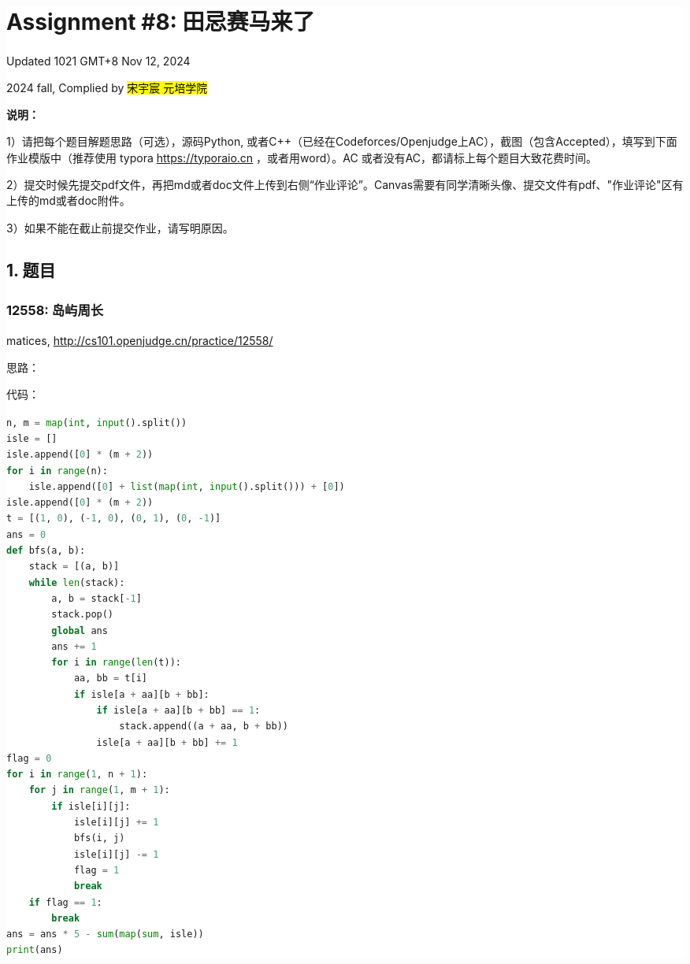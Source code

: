 # Assignment #8: 田忌赛马来了

Updated 1021 GMT+8 Nov 12, 2024

2024 fall, Complied by <mark>宋宇宸 元培学院</mark>



**说明：**

1）请把每个题目解题思路（可选），源码Python, 或者C++（已经在Codeforces/Openjudge上AC），截图（包含Accepted），填写到下面作业模版中（推荐使用 typora https://typoraio.cn ，或者用word）。AC 或者没有AC，都请标上每个题目大致花费时间。

2）提交时候先提交pdf文件，再把md或者doc文件上传到右侧“作业评论”。Canvas需要有同学清晰头像、提交文件有pdf、"作业评论"区有上传的md或者doc附件。

3）如果不能在截止前提交作业，请写明原因。



## 1. 题目

### 12558: 岛屿周⻓

matices, http://cs101.openjudge.cn/practice/12558/ 

思路：



代码：

```python
n, m = map(int, input().split())
isle = []
isle.append([0] * (m + 2))
for i in range(n):
    isle.append([0] + list(map(int, input().split())) + [0])
isle.append([0] * (m + 2))
t = [(1, 0), (-1, 0), (0, 1), (0, -1)]
ans = 0
def bfs(a, b):
    stack = [(a, b)]
    while len(stack):
        a, b = stack[-1]
        stack.pop()
        global ans
        ans += 1
        for i in range(len(t)):
            aa, bb = t[i]
            if isle[a + aa][b + bb]:
                if isle[a + aa][b + bb] == 1:
                    stack.append((a + aa, b + bb))
                isle[a + aa][b + bb] += 1
flag = 0
for i in range(1, n + 1):
    for j in range(1, m + 1):
        if isle[i][j]:
            isle[i][j] += 1
            bfs(i, j)
            isle[i][j] -= 1
            flag = 1
            break
    if flag == 1:
        break
ans = ans * 5 - sum(map(sum, isle))
print(ans)
```

